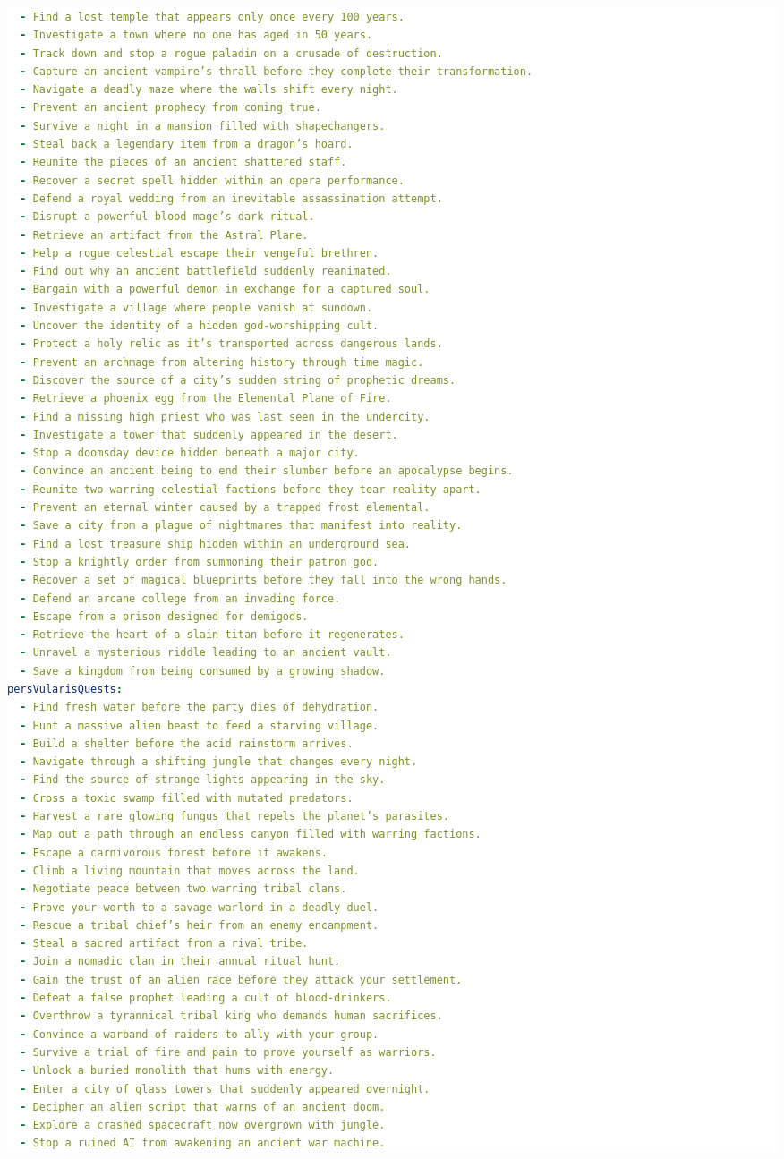 ```yaml
  - Find a lost temple that appears only once every 100 years.
  - Investigate a town where no one has aged in 50 years.
  - Track down and stop a rogue paladin on a crusade of destruction.
  - Capture an ancient vampire’s thrall before they complete their transformation.
  - Navigate a deadly maze where the walls shift every night.
  - Prevent an ancient prophecy from coming true.
  - Survive a night in a mansion filled with shapechangers.
  - Steal back a legendary item from a dragon’s hoard.
  - Reunite the pieces of an ancient shattered staff.
  - Recover a secret spell hidden within an opera performance.
  - Defend a royal wedding from an inevitable assassination attempt.
  - Disrupt a powerful blood mage’s dark ritual.
  - Retrieve an artifact from the Astral Plane.
  - Help a rogue celestial escape their vengeful brethren.
  - Find out why an ancient battlefield suddenly reanimated.
  - Bargain with a powerful demon in exchange for a captured soul.
  - Investigate a village where people vanish at sundown.
  - Uncover the identity of a hidden god-worshipping cult.
  - Protect a holy relic as it’s transported across dangerous lands.
  - Prevent an archmage from altering history through time magic.
  - Discover the source of a city’s sudden string of prophetic dreams.
  - Retrieve a phoenix egg from the Elemental Plane of Fire.
  - Find a missing high priest who was last seen in the undercity.
  - Investigate a tower that suddenly appeared in the desert.
  - Stop a doomsday device hidden beneath a major city.
  - Convince an ancient being to end their slumber before an apocalypse begins.
  - Reunite two warring celestial factions before they tear reality apart.
  - Prevent an eternal winter caused by a trapped frost elemental.
  - Save a city from a plague of nightmares that manifest into reality.
  - Find a lost treasure ship hidden within an underground sea.
  - Stop a knightly order from summoning their patron god.
  - Recover a set of magical blueprints before they fall into the wrong hands.
  - Defend an arcane college from an invading force.
  - Escape from a prison designed for demigods.
  - Retrieve the heart of a slain titan before it regenerates.
  - Unravel a mysterious riddle leading to an ancient vault.
  - Save a kingdom from being consumed by a growing shadow.
persVularisQuests:
  - Find fresh water before the party dies of dehydration.
  - Hunt a massive alien beast to feed a starving village.
  - Build a shelter before the acid rainstorm arrives.
  - Navigate through a shifting jungle that changes every night.
  - Find the source of strange lights appearing in the sky.
  - Cross a toxic swamp filled with mutated predators.
  - Harvest a rare glowing fungus that repels the planet’s parasites.
  - Map out a path through an endless canyon filled with warring factions.
  - Escape a carnivorous forest before it awakens.
  - Climb a living mountain that moves across the land.
  - Negotiate peace between two warring tribal clans.
  - Prove your worth to a savage warlord in a deadly duel.
  - Rescue a tribal chief’s heir from an enemy encampment.
  - Steal a sacred artifact from a rival tribe.
  - Join a nomadic clan in their annual ritual hunt.
  - Gain the trust of an alien race before they attack your settlement.
  - Defeat a false prophet leading a cult of blood-drinkers.
  - Overthrow a tyrannical tribal king who demands human sacrifices.
  - Convince a warband of raiders to ally with your group.
  - Survive a trial of fire and pain to prove yourself as warriors.
  - Unlock a buried monolith that hums with energy.
  - Enter a city of glass towers that suddenly appeared overnight.
  - Decipher an alien script that warns of an ancient doom.
  - Explore a crashed spacecraft now overgrown with jungle.
  - Stop a ruined AI from awakening an ancient war machine.
```